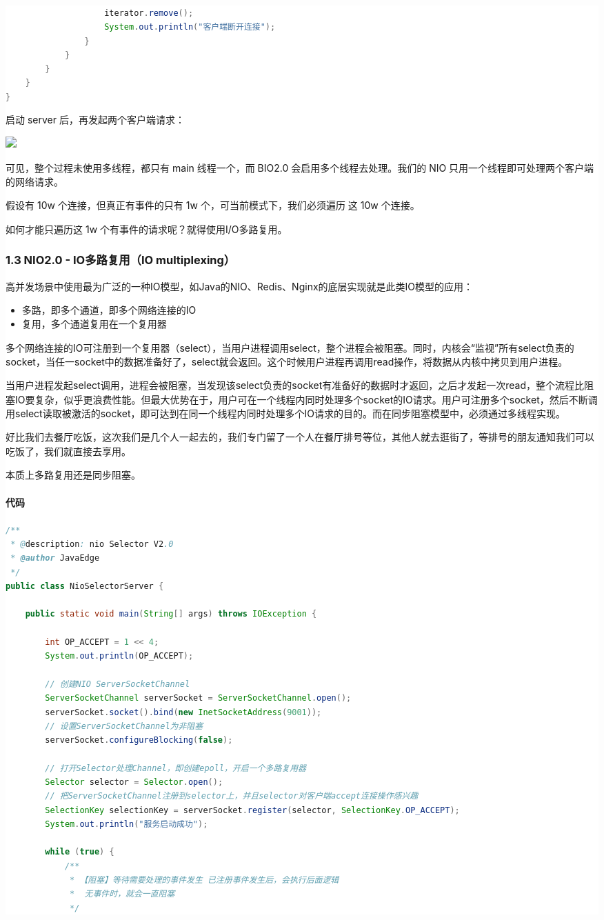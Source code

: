 ```java
                    iterator.remove();
                    System.out.println("客户端断开连接");
                }
            }
        }
    }
}
```

启动 server 后，再发起两个客户端请求：

![](https://img-blog.csdnimg.cn/acb9e50971fc4abd9aff2548e2c82435.png)

可见，整个过程未使用多线程，都只有 main 线程一个，而 BIO2.0 会启用多个线程去处理。我们的 NIO 只用一个线程即可处理两个客户端的网络请求。

假设有 10w 个连接，但真正有事件的只有 1w 个，可当前模式下，我们必须遍历 这 10w 个连接。

如何才能只遍历这 1w 个有事件的请求呢？就得使用I/O多路复用。

### 1.3 NIO2.0 - IO多路复用（IO multiplexing）

高并发场景中使用最为广泛的一种IO模型，如Java的NIO、Redis、Nginx的底层实现就是此类IO模型的应用：

- 多路，即多个通道，即多个网络连接的IO
- 复用，多个通道复用在一个复用器

多个网络连接的IO可注册到一个复用器（select），当用户进程调用select，整个进程会被阻塞。同时，内核会“监视”所有select负责的socket，当任一socket中的数据准备好了，select就会返回。这个时候用户进程再调用read操作，将数据从内核中拷贝到用户进程。

当用户进程发起select调用，进程会被阻塞，当发现该select负责的socket有准备好的数据时才返回，之后才发起一次read，整个流程比阻塞IO要复杂，似乎更浪费性能。但最大优势在于，用户可在一个线程内同时处理多个socket的IO请求。用户可注册多个socket，然后不断调用select读取被激活的socket，即可达到在同一个线程内同时处理多个IO请求的目的。而在同步阻塞模型中，必须通过多线程实现。

好比我们去餐厅吃饭，这次我们是几个人一起去的，我们专门留了一个人在餐厅排号等位，其他人就去逛街了，等排号的朋友通知我们可以吃饭了，我们就直接去享用。

本质上多路复用还是同步阻塞。

#### 代码

````java
/**
 * @description: nio Selector V2.0
 * @author JavaEdge
 */
public class NioSelectorServer {

    public static void main(String[] args) throws IOException {

        int OP_ACCEPT = 1 << 4;
        System.out.println(OP_ACCEPT);

        // 创建NIO ServerSocketChannel
        ServerSocketChannel serverSocket = ServerSocketChannel.open();
        serverSocket.socket().bind(new InetSocketAddress(9001));
        // 设置ServerSocketChannel为非阻塞
        serverSocket.configureBlocking(false);

        // 打开Selector处理Channel，即创建epoll，开启一个多路复用器
        Selector selector = Selector.open();
        // 把ServerSocketChannel注册到selector上，并且selector对客户端accept连接操作感兴趣
        SelectionKey selectionKey = serverSocket.register(selector, SelectionKey.OP_ACCEPT);
        System.out.println("服务启动成功");

        while (true) {
            /**
             * 【阻塞】等待需要处理的事件发生 已注册事件发生后，会执行后面逻辑
             *  无事件时，就会一直阻塞
             */
````